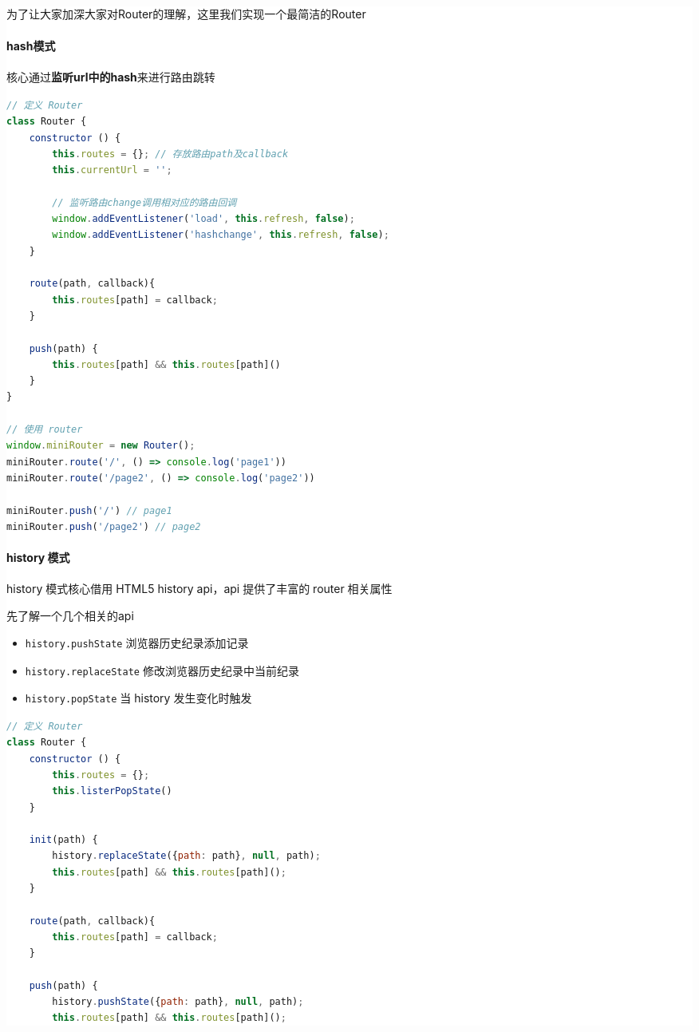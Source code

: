 为了让大家加深大家对Router的理解，这里我们实现一个最简洁的Router

#### hash模式

核心通过**监听url中的hash**来进行路由跳转

```js
// 定义 Router
class Router {
    constructor () {
        this.routes = {}; // 存放路由path及callback
        this.currentUrl = '';
        
        // 监听路由change调用相对应的路由回调
        window.addEventListener('load', this.refresh, false);
        window.addEventListener('hashchange', this.refresh, false);
    }
    
    route(path, callback){
        this.routes[path] = callback;
    }
    
    push(path) {
        this.routes[path] && this.routes[path]()
    }
}
 
// 使用 router
window.miniRouter = new Router();
miniRouter.route('/', () => console.log('page1'))
miniRouter.route('/page2', () => console.log('page2'))
 
miniRouter.push('/') // page1
miniRouter.push('/page2') // page2
```

#### history 模式

history 模式核心借用 HTML5 history api，api 提供了丰富的 router 相关属性

先了解一个几个相关的api

- `history.pushState` 浏览器历史纪录添加记录

- `history.replaceState` 修改浏览器历史纪录中当前纪录

- `history.popState` 当 history 发生变化时触发

```js
// 定义 Router
class Router {
    constructor () {
        this.routes = {};
        this.listerPopState()
    }
    
    init(path) {
        history.replaceState({path: path}, null, path);
        this.routes[path] && this.routes[path]();
    }
    
    route(path, callback){
        this.routes[path] = callback;
    }
    
    push(path) {
        history.pushState({path: path}, null, path);
        this.routes[path] && this.routes[path]();
```
